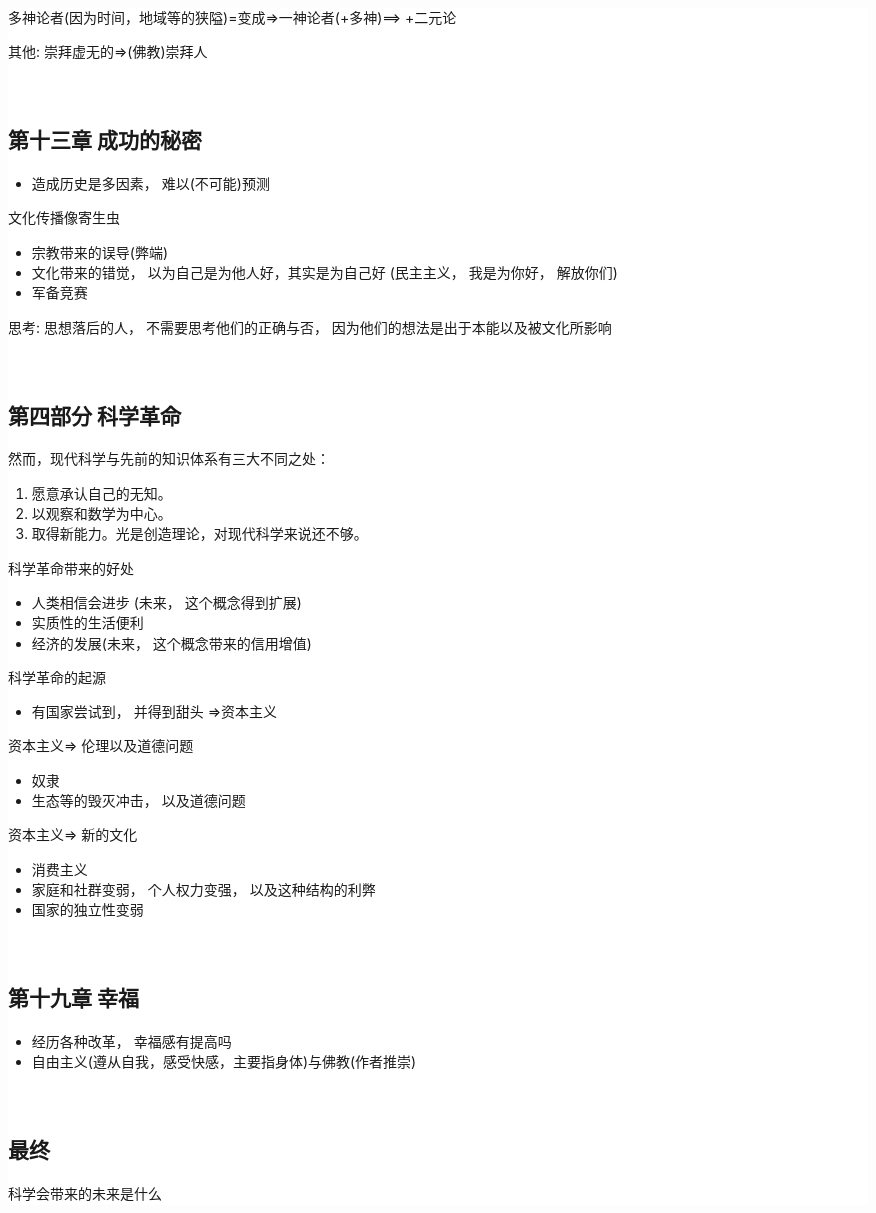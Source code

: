 
多神论者(因为时间，地域等的狭隘)=变成=>一神论者(+多神)==> +二元论

其他:
崇拜虚无的=>(佛教)崇拜人

<br>

## 第十三章 成功的秘密

- 造成历史是多因素， 难以(不可能)预测


文化传播像寄生虫 

- 宗教带来的误导(弊端)
- 文化带来的错觉， 以为自己是为他人好，其实是为自己好 (民主主义， 我是为你好， 解放你们)
- 军备竞赛

思考:
思想落后的人， 不需要思考他们的正确与否， 因为他们的想法是出于本能以及被文化所影响

<br>

## 第四部分 科学革命

然而，现代科学与先前的知识体系有三大不同之处：

1. 愿意承认自己的无知。
2. 以观察和数学为中心。
3. 取得新能力。光是创造理论，对现代科学来说还不够。


科学革命带来的好处

- 人类相信会进步 (未来， 这个概念得到扩展)
- 实质性的生活便利
- 经济的发展(未来， 这个概念带来的信用增值)


科学革命的起源

- 有国家尝试到， 并得到甜头 =>资本主义

资本主义=> 伦理以及道德问题

- 奴隶
- 生态等的毁灭冲击， 以及道德问题

资本主义=> 新的文化

- 消费主义
- 家庭和社群变弱， 个人权力变强， 以及这种结构的利弊
- 国家的独立性变弱

<br>

## 第十九章 幸福

- 经历各种改革， 幸福感有提高吗
- 自由主义(遵从自我，感受快感，主要指身体)与佛教(作者推崇)

<br>

## 最终

科学会带来的未来是什么

